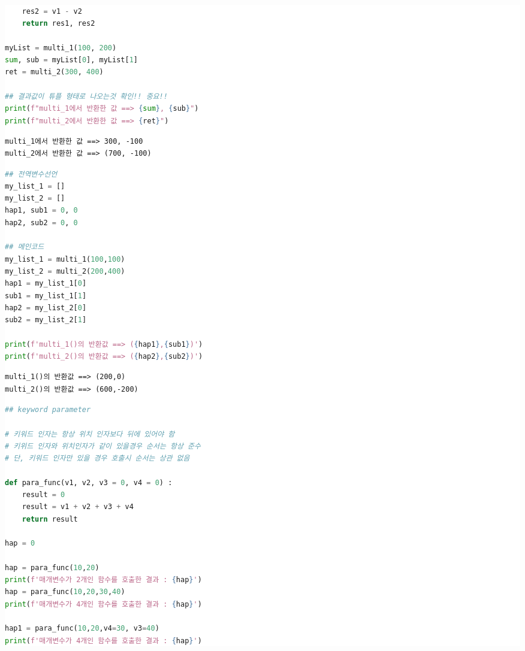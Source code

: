 ```python
    res2 = v1 - v2
    return res1, res2

myList = multi_1(100, 200)
sum, sub = myList[0], myList[1]
ret = multi_2(300, 400)

## 결과값이 튜플 형태로 나오는것 확인!! 중요!!
print(f"multi_1에서 반환한 값 ==> {sum}, {sub}")
print(f"multi_2에서 반환한 값 ==> {ret}")
```

    multi_1에서 반환한 값 ==> 300, -100
    multi_2에서 반환한 값 ==> (700, -100)
    


```python
## 전역변수선언
my_list_1 = []
my_list_2 = []
hap1, sub1 = 0, 0
hap2, sub2 = 0, 0

## 메인코드
my_list_1 = multi_1(100,100)
my_list_2 = multi_2(200,400)
hap1 = my_list_1[0]
sub1 = my_list_1[1]
hap2 = my_list_2[0]
sub2 = my_list_2[1]

print(f'multi_1()의 반환값 ==> ({hap1},{sub1})')
print(f'multi_2()의 반환값 ==> ({hap2},{sub2})')
```

    multi_1()의 반환값 ==> (200,0)
    multi_2()의 반환값 ==> (600,-200)
    


```python
## keyword parameter

# 키워드 인자는 항상 위치 인자보다 뒤에 있어야 함
# 키위드 인자와 위치인자가 같이 있을경우 순서는 항상 준수
# 단, 키워드 인자만 있을 경우 호출시 순서는 상관 없음

def para_func(v1, v2, v3 = 0, v4 = 0) :
    result = 0
    result = v1 + v2 + v3 + v4
    return result

hap = 0

hap = para_func(10,20)
print(f'매개변수가 2개인 함수를 호출한 결과 : {hap}')
hap = para_func(10,20,30,40)   
print(f'매개변수가 4개인 함수를 호출한 결과 : {hap}')

hap1 = para_func(10,20,v4=30, v3=40)
print(f'매개변수가 4개인 함수를 호출한 결과 : {hap}')
```

